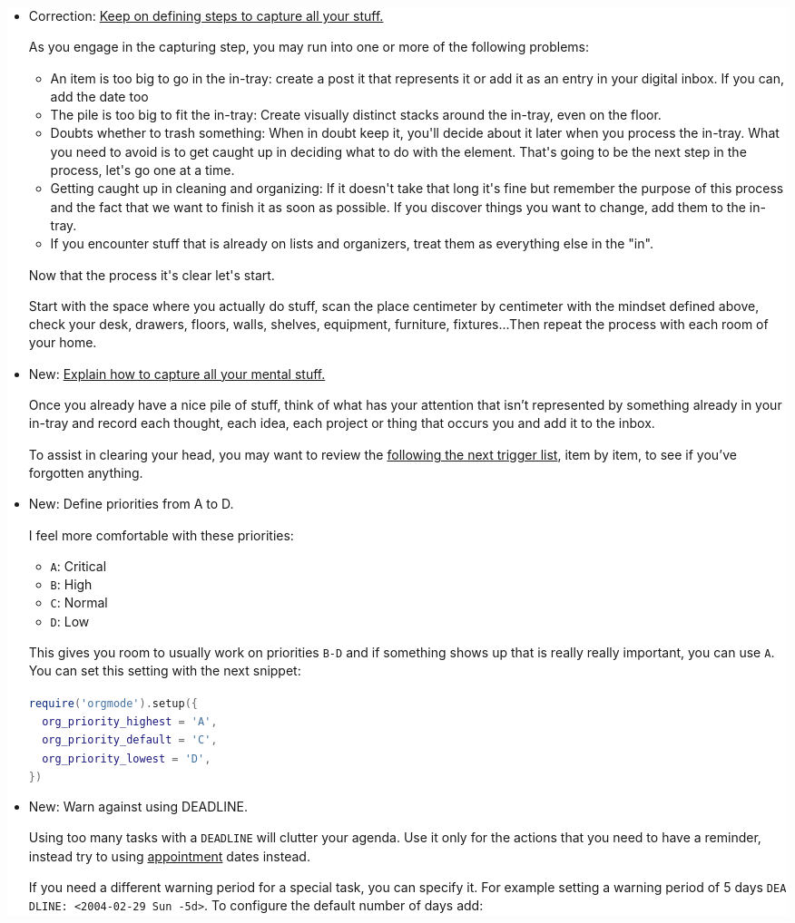 * Correction: [Keep on defining steps to capture all your stuff.](gtd.md#capture-all-your-stuff)

    As you engage in the capturing step, you may run into one or more of the following problems:
    
    * An item is too big to go in the in-tray: create a post it that represents it or add it as an entry in your digital inbox. If you can, add the date too
    * The pile is too big to fit the in-tray: Create visually distinct stacks around the in-tray, even on the floor.
    * Doubts whether to trash something: When in doubt keep it, you'll decide about it later when you process the in-tray. What you need to avoid is to get caught up in deciding what to do with the element. That's going to be the next step in the process, let's go one at a time.
    * Getting caught up in cleaning and organizing: If it doesn't take that long it's fine but remember the purpose of this process and the fact that we want to finish it as soon as possible. If you discover things you want to change, add them to the in-tray.
    * If you encounter stuff that is already on lists and organizers, treat them as everything else in the "in".
    
    Now that the process it's clear let's start.
    
    Start with the space where you actually do stuff, scan the place centimeter by centimeter with the mindset defined above, check your desk, drawers, floors, walls, shelves, equipment, furniture, fixtures...Then repeat the process with each room of your home.

* New: [Explain how to capture all your mental stuff.](gtd.md#mental-gathering)

    Once you already have a nice pile of stuff, think of what has your attention that isn’t represented by something already in your in-tray and record each thought, each idea, each project or thing that occurs you and add it to the inbox.
    
    To assist in clearing your head, you may want to review the [following the next trigger list](gtd.md#mental-gathering), item by item, to see if you’ve forgotten anything.

* New: Define priorities from A to D.

    I feel more comfortable with these priorities:
    
    - `A`: Critical
    - `B`: High
    - `C`: Normal
    - `D`: Low
    
    This gives you room to usually work on priorities `B-D` and if something shows up that is really really important, you can use `A`. You can set this setting with the next snippet:
    
    ```lua
    require('orgmode').setup({
      org_priority_highest = 'A',
      org_priority_default = 'C',
      org_priority_lowest = 'D',
    })
    ```

* New: Warn against using DEADLINE.

    Using too many tasks with a `DEADLINE` will clutter your agenda. Use it only for the actions that you need to have a reminder, instead try to using [appointment](#appointments) dates instead.
    
    If you need a different warning period for a special task, you can specify it. For example setting a warning period of 5 days `DEADLINE: <2004-02-29 Sun -5d>`. To configure the default number of days add:
    